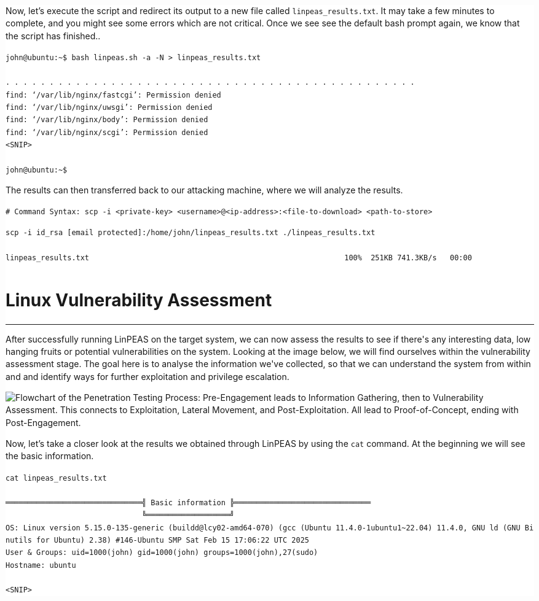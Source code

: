 Now, let’s execute the script and redirect its output to a new file called `linpeas_results.txt`. It may take a few minutes to complete, and you might see some errors which are not critical. Once we see see the default bash prompt again, we know that the script has finished..

```shell
john@ubuntu:~$ bash linpeas.sh -a -N > linpeas_results.txt

. . . . . . . . . . . . . . . . . . . . . . . . . . . . . . . . . . . . . . . . . . . . . . .
find: ‘/var/lib/nginx/fastcgi’: Permission denied
find: ‘/var/lib/nginx/uwsgi’: Permission denied
find: ‘/var/lib/nginx/body’: Permission denied
find: ‘/var/lib/nginx/scgi’: Permission denied
<SNIP>

john@ubuntu:~$

```

The results can then transferred back to our attacking machine, where we will analyze the results.

```shell
# Command Syntax: scp -i <private-key> <username>@<ip-address>:<file-to-download> <path-to-store>

```

```shell
scp -i id_rsa [email protected]:/home/john/linpeas_results.txt ./linpeas_results.txt

linpeas_results.txt                                                          100%  251KB 741.3KB/s   00:00

```


# Linux Vulnerability Assessment

* * *

After successfully running LinPEAS on the target system, we can now assess the results to see if there's any interesting data, low hanging fruits or potential vulnerabilities on the system. Looking at the image below, we will find ourselves within the vulnerability assessment stage. The goal here is to analyse the information we've collected, so that we can understand the system from within and and identify ways for further exploitation and privilege escalation.

![Flowchart of the Penetration Testing Process: Pre-Engagement leads to Information Gathering, then to Vulnerability Assessment. This connects to Exploitation, Lateral Movement, and Post-Exploitation. All lead to Proof-of-Concept, ending with Post-Engagement.](https://academy.hackthebox.com/storage/modules/296/0-PT-Process.jpg)

Now, let’s take a closer look at the results we obtained through LinPEAS by using the `cat` command. At the beginning we will see the basic information.

```shell
cat linpeas_results.txt

═══════════════════════════════╣ Basic information ╠═══════════════════════════════
                               ╚═══════════════════╝
OS: Linux version 5.15.0-135-generic (buildd@lcy02-amd64-070) (gcc (Ubuntu 11.4.0-1ubuntu1~22.04) 11.4.0, GNU ld (GNU Binutils for Ubuntu) 2.38) #146-Ubuntu SMP Sat Feb 15 17:06:22 UTC 2025
User & Groups: uid=1000(john) gid=1000(john) groups=1000(john),27(sudo)
Hostname: ubuntu

<SNIP>

```
